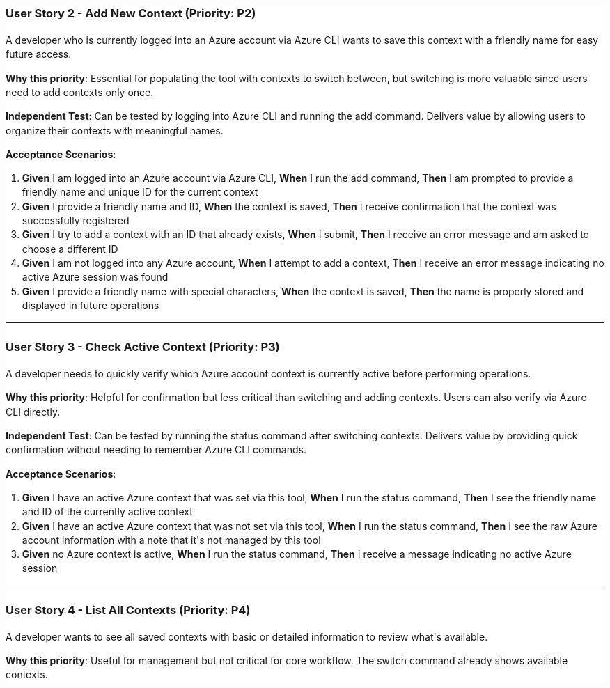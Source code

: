 ### User Story 2 - Add New Context (Priority: P2)

A developer who is currently logged into an Azure account via Azure CLI wants to save this context with a friendly name for easy future access.

**Why this priority**: Essential for populating the tool with contexts to switch between, but switching is more valuable since users need to add contexts only once.

**Independent Test**: Can be tested by logging into Azure CLI and running the add command. Delivers value by allowing users to organize their contexts with meaningful names.

**Acceptance Scenarios**:

1. **Given** I am logged into an Azure account via Azure CLI, **When** I run the add command, **Then** I am prompted to provide a friendly name and unique ID for the current context
2. **Given** I provide a friendly name and ID, **When** the context is saved, **Then** I receive confirmation that the context was successfully registered
3. **Given** I try to add a context with an ID that already exists, **When** I submit, **Then** I receive an error message and am asked to choose a different ID
4. **Given** I am not logged into any Azure account, **When** I attempt to add a context, **Then** I receive an error message indicating no active Azure session was found
5. **Given** I provide a friendly name with special characters, **When** the context is saved, **Then** the name is properly stored and displayed in future operations

---

### User Story 3 - Check Active Context (Priority: P3)

A developer needs to quickly verify which Azure account context is currently active before performing operations.

**Why this priority**: Helpful for confirmation but less critical than switching and adding contexts. Users can also verify via Azure CLI directly.

**Independent Test**: Can be tested by running the status command after switching contexts. Delivers value by providing quick confirmation without needing to remember Azure CLI commands.

**Acceptance Scenarios**:

1. **Given** I have an active Azure context that was set via this tool, **When** I run the status command, **Then** I see the friendly name and ID of the currently active context
2. **Given** I have an active Azure context that was not set via this tool, **When** I run the status command, **Then** I see the raw Azure account information with a note that it's not managed by this tool
3. **Given** no Azure context is active, **When** I run the status command, **Then** I receive a message indicating no active Azure session

---

### User Story 4 - List All Contexts (Priority: P4)

A developer wants to see all saved contexts with basic or detailed information to review what's available.

**Why this priority**: Useful for management but not critical for core workflow. The switch command already shows available contexts.
